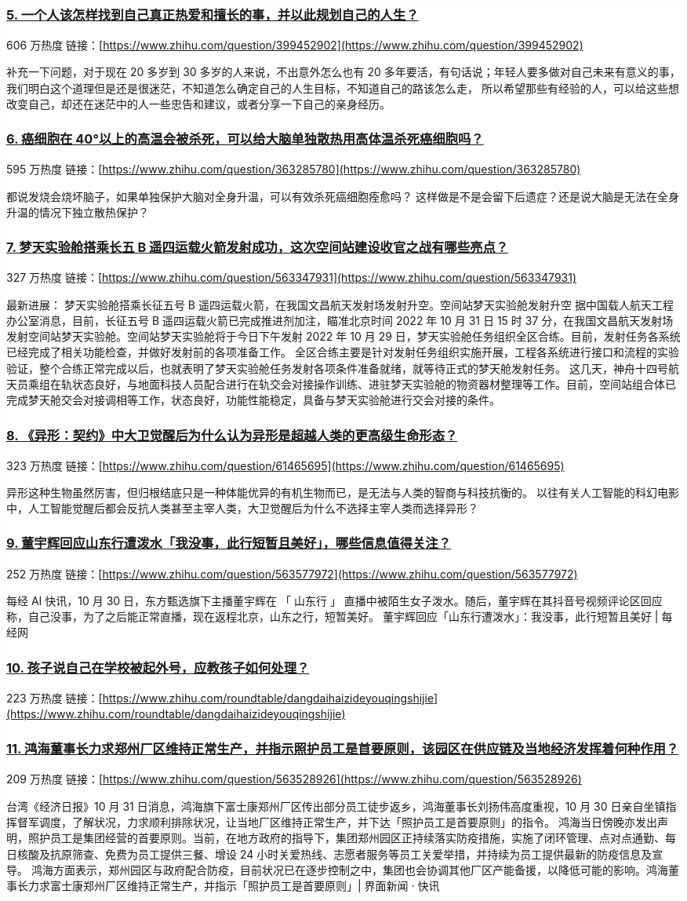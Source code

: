 ### [5. 一个人该怎样找到自己真正热爱和擅长的事，并以此规划自己的人生？](https://www.zhihu.com/question/399452902)
606 万热度 链接：[https://www.zhihu.com/question/399452902](https://www.zhihu.com/question/399452902)

补充一下问题，对于现在 20 多岁到 30 多岁的人来说，不出意外怎么也有 20 多年要活，有句话说；年轻人要多做对自己未来有意义的事，我们明白这个道理但是还是很迷茫，不知道怎么确定自己的人生目标，不知道自己的路该怎么走， 所以希望那些有经验的人，可以给这些想改变自己，却还在迷茫中的人一些忠告和建议，或者分享一下自己的亲身经历。

### [6. 癌细胞在 40°以上的高温会被杀死，可以给大脑单独散热用高体温杀死癌细胞吗？](https://www.zhihu.com/question/363285780)
595 万热度 链接：[https://www.zhihu.com/question/363285780](https://www.zhihu.com/question/363285780)

都说发烧会烧坏脑子，如果单独保护大脑对全身升温，可以有效杀死癌细胞痊愈吗？ 这样做是不是会留下后遗症？还是说大脑是无法在全身升温的情况下独立散热保护？

### [7. 梦天实验舱搭乘长五 B 遥四运载火箭发射成功，这次空间站建设收官之战有哪些亮点？](https://www.zhihu.com/question/563347931)
327 万热度 链接：[https://www.zhihu.com/question/563347931](https://www.zhihu.com/question/563347931)

最新进展： 梦天实验舱搭乘长征五号 B 遥四运载火箭，在我国文昌航天发射场发射升空。空间站梦天实验舱发射升空 据中国载人航天工程办公室消息，目前，长征五号 B 遥四运载火箭已完成推进剂加注，瞄准北京时间 2022 年 10 月 31 日 15 时 37 分，在我国文昌航天发射场发射空间站梦天实验舱。空间站梦天实验舱将于今日下午发射 2022 年 10 月 29 日，梦天实验舱任务组织全区合练。目前，发射任务各系统已经完成了相关功能检查，并做好发射前的各项准备工作。 全区合练主要是针对发射任务组织实施开展，工程各系统进行接口和流程的实验验证，整个合练正常完成以后，也就表明了梦天实验舱任务发射各项条件准备就绪，就等待正式的梦天舱发射任务。 这几天，神舟十四号航天员乘组在轨状态良好，与地面科技人员配合进行在轨交会对接操作训练、进驻梦天实验舱的物资器材整理等工作。目前，空间站组合体已完成梦天舱交会对接调相等工作，状态良好，功能性能稳定，具备与梦天实验舱进行交会对接的条件。

### [8. 《异形：契约》中大卫觉醒后为什么认为异形是超越人类的更高级生命形态？](https://www.zhihu.com/question/61465695)
323 万热度 链接：[https://www.zhihu.com/question/61465695](https://www.zhihu.com/question/61465695)

异形这种生物虽然厉害，但归根结底只是一种体能优异的有机生物而已，是无法与人类的智商与科技抗衡的。 以往有关人工智能的科幻电影中，人工智能觉醒后都会反抗人类甚至主宰人类，大卫觉醒后为什么不选择主宰人类而选择异形？

### [9. 董宇辉回应山东行遭泼水「我没事，此行短暂且美好」，哪些信息值得关注？](https://www.zhihu.com/question/563577972)
252 万热度 链接：[https://www.zhihu.com/question/563577972](https://www.zhihu.com/question/563577972)

每经 AI 快讯，10 月 30 日，东方甄选旗下主播董宇辉在 「 山东行 」 直播中被陌生女子泼水。随后，董宇辉在其抖音号视频评论区回应称，自己没事，为了之后能正常直播，现在返程北京，山东之行，短暂美好。 董宇辉回应「山东行遭泼水」：我没事，此行短暂且美好 | 每经网

### [10. 孩子说自己在学校被起外号，应教孩子如何处理？](https://www.zhihu.com/roundtable/dangdaihaizideyouqingshijie)
223 万热度 链接：[https://www.zhihu.com/roundtable/dangdaihaizideyouqingshijie](https://www.zhihu.com/roundtable/dangdaihaizideyouqingshijie)



### [11. 鸿海董事长力求郑州厂区维持正常生产，并指示照护员工是首要原则，该园区在供应链及当地经济发挥着何种作用？](https://www.zhihu.com/question/563528926)
209 万热度 链接：[https://www.zhihu.com/question/563528926](https://www.zhihu.com/question/563528926)

台湾《经济日报》10 月 31 日消息，鸿海旗下富士康郑州厂区传出部分员工徒步返乡，鸿海董事长刘扬伟高度重视，10 月 30 日亲自坐镇指挥督军调度，了解状况，力求顺利排除状况，让当地厂区维持正常生产，并下达「照护员工是首要原则」的指令。 鸿海当日傍晚亦发出声明，照护员工是集团经营的首要原则。当前，在地方政府的指导下，集团郑州园区正持续落实防疫措施，实施了闭环管理、点对点通勤、每日核酸及抗原筛查、免费为员工提供三餐、增设 24 小时关爱热线、志愿者服务等员工关爱举措，并持续为员工提供最新的防疫信息及宣导。 鸿海方面表示，郑州园区与政府配合防疫，目前状况已在逐步控制之中，集团也会协调其他厂区产能备援，以降低可能的影响。鸿海董事长力求富士康郑州厂区维持正常生产，并指示「照护员工是首要原则」| 界面新闻 · 快讯

